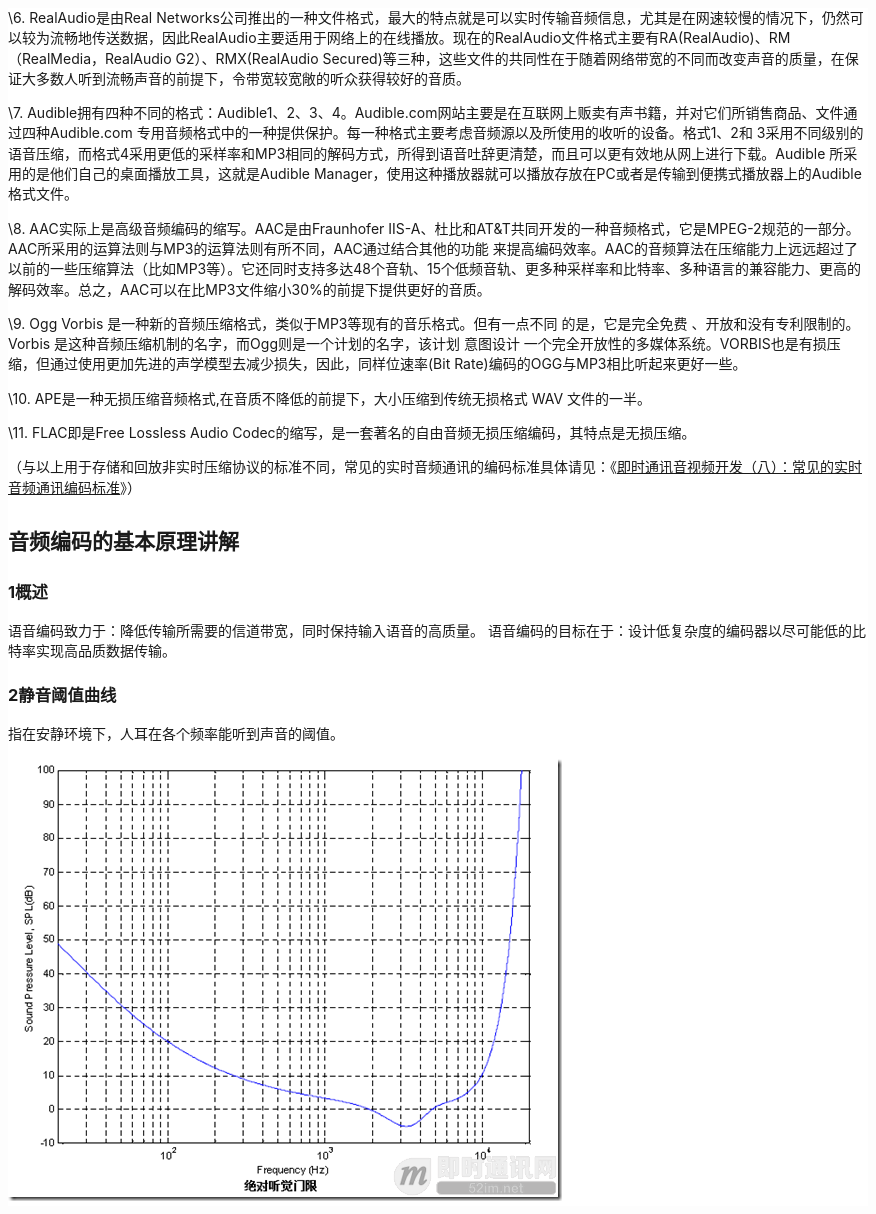 \6. RealAudio是由Real Networks公司推出的一种文件格式，最大的特点就是可以实时传输音频信息，尤其是在网速较慢的情况下，仍然可以较为流畅地传送数据，因此RealAudio主要适用于网络上的在线播放。现在的RealAudio文件格式主要有RA(RealAudio)、RM（RealMedia，RealAudio G2）、RMX(RealAudio Secured)等三种，这些文件的共同性在于随着网络带宽的不同而改变声音的质量，在保证大多数人听到流畅声音的前提下，令带宽较宽敞的听众获得较好的音质。

\7. Audible拥有四种不同的格式：Audible1、2、3、4。Audible.com网站主要是在互联网上贩卖有声书籍，并对它们所销售商品、文件通过四种Audible.com 专用音频格式中的一种提供保护。每一种格式主要考虑音频源以及所使用的收听的设备。格式1、2和 3采用不同级别的语音压缩，而格式4采用更低的采样率和MP3相同的解码方式，所得到语音吐辞更清楚，而且可以更有效地从网上进行下载。Audible 所采用的是他们自己的桌面播放工具，这就是Audible Manager，使用这种播放器就可以播放存放在PC或者是传输到便携式播放器上的Audible格式文件。

\8. AAC实际上是高级音频编码的缩写。AAC是由Fraunhofer IIS-A、杜比和AT&T共同开发的一种音频格式，它是MPEG-2规范的一部分。AAC所采用的运算法则与MP3的运算法则有所不同，AAC通过结合其他的功能 来提高编码效率。AAC的音频算法在压缩能力上远远超过了以前的一些压缩算法（比如MP3等）。它还同时支持多达48个音轨、15个低频音轨、更多种采样率和比特率、多种语言的兼容能力、更高的解码效率。总之，AAC可以在比MP3文件缩小30%的前提下提供更好的音质。

\9. Ogg Vorbis 是一种新的音频压缩格式，类似于MP3等现有的音乐格式。但有一点不同 的是，它是完全免费 、开放和没有专利限制的。Vorbis 是这种音频压缩机制的名字，而Ogg则是一个计划的名字，该计划 意图设计 一个完全开放性的多媒体系统。VORBIS也是有损压缩，但通过使用更加先进的声学模型去减少损失，因此，同样位速率(Bit Rate)编码的OGG与MP3相比听起来更好一些。

\10. APE是一种无损压缩音频格式,在音质不降低的前提下，大小压缩到传统无损格式 WAV 文件的一半。

\11. FLAC即是Free Lossless Audio Codec的缩写，是一套著名的自由音频无损压缩编码，其特点是无损压缩。

（与以上用于存储和回放非实时压缩协议的标准不同，常见的实时音频通讯的编码标准具体请见：《[即时通讯音视频开发（八）：常见的实时音频通讯编码标准](http://www.52im.net/thread-243-1-1.html)》）

## 音频编码的基本原理讲解



### 1概述


语音编码致力于：降低传输所需要的信道带宽，同时保持输入语音的高质量。
语音编码的目标在于：设计低复杂度的编码器以尽可能低的比特率实现高品质数据传输。



### 2静音阈值曲线


指在安静环境下，人耳在各个频率能听到声音的阈值。



![即时通讯音视频开发（七）：音频基础及编码原理入门_1.gif](imgs/125232qghl6lwfvtfwtr2w.gif)
